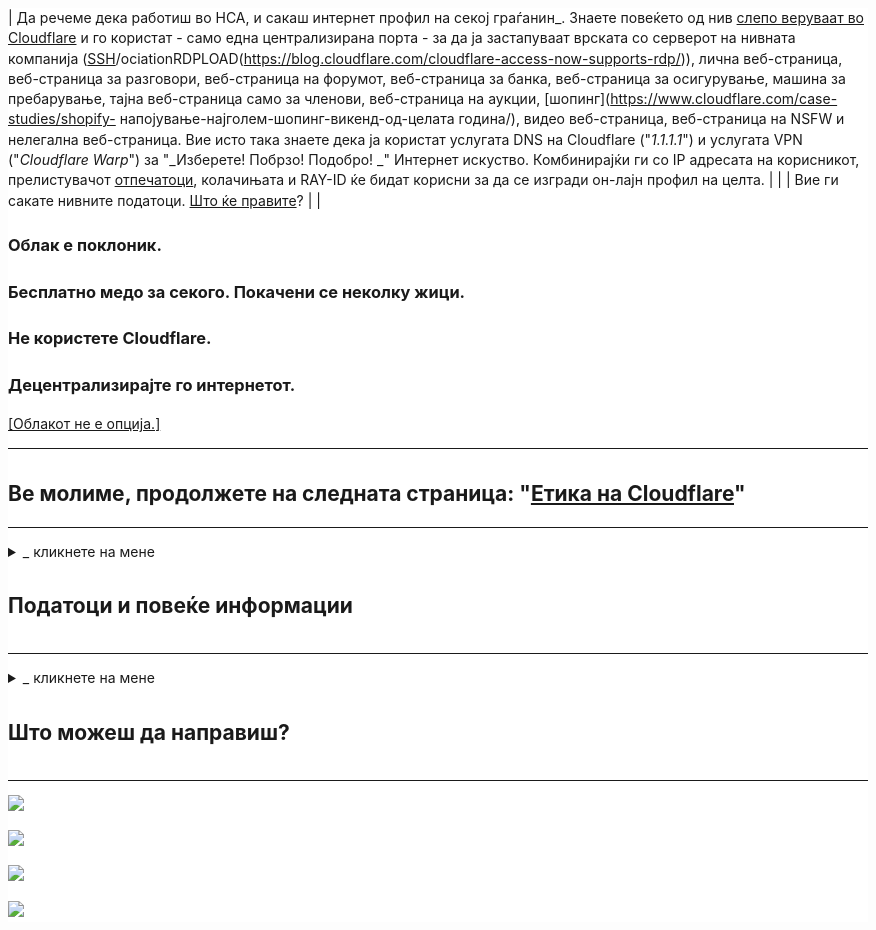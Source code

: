 | Да речеме дека работиш во НСА, и сакаш интернет профил на секој граѓанин_. Знаете повеќето од нив [слепо веруваат во Cloudflare](https://twitter.com/search?q=Cloudflare&f=live) и го користат - само една централизирана порта - за да ја застапуваат врската со серверот на нивната компанија ([SSH](https://blog.cloudflare.com/public-keys-are-not-enough-for-ssh-securance/)/ociationRDPLOAD(https://blog.cloudflare.com/cloudflare-access-now-supports-rdp/)), лична веб-страница, веб-страница за разговори, веб-страница на форумот, веб-страница за банка, веб-страница за осигурување, машина за пребарување, тајна веб-страница само за членови, веб-страница на аукции, [шопинг](https://www.cloudflare.com/case-studies/shopify- напојување-најголем-шопинг-викенд-од-целата година/), видео веб-страница, веб-страница на NSFW и нелегална веб-страница. Вие исто така знаете дека ја користат услугата DNS на Cloudflare ("_1.1.1.1_") и услугата VPN ("_Cloudflare Warp_") за "_Изберете! Побрзо! Подобро! _" Интернет искуство. Комбинирајќи ги со IP адресата на корисникот, прелистувачот [отпечатоци](https://github.com/VeNoMouS/cloudscraper/issues/209#issuecomment-624853689), колачињата и RAY-ID ќе бидат корисни за да се изгради он-лајн профил на целта. | [](https://codeberg.org/crimeflare/cloudflare-tor/media/branch/master/image/edw_snow.jpg) |
| Вие ги сакате нивните податоци. [Што ќе правите](https://www.reddit.com/r/privacy/comments/1gb0pa/how_prism_actually_works_1520_att_fiber_optic/)? | [](https://codeberg.org/crimeflare/cloudflare-tor/media/branch/master/image/nsaslide_prismcorp.gif) |



### Облак е поклоник.

[](https://codeberg.org/crimeflare/cloudflare-tor/media/branch/master/image/honeypot.gif)

### Бесплатно медо за секого. Покачени се неколку жици.

[](https://codeberg.org/crimeflare/cloudflare-tor/media/branch/master/image/iminurtls.jpg)

### Не користете Cloudflare.

[](https://codeberg.org/crimeflare/cloudflare-tor/media/branch/master/image/shadycloudflare.jpg)

### Децентрализирајте го интернетот.

[[Облакот не е опција.]](Слика/cfisnotanoption.jpg)

---


## Ве молиме, продолжете на следната страница: "[Етика на Cloudflare](mk.ethics.md)"

---

<details><summary> _ кликнете на мене

## Податоци и повеќе информации
</summary></details>

---

<details><summary> _ кликнете на мене

## Што можеш да направиш?
</summary></details>

---


![](https://codeberg.org/crimeflare/cloudflare-tor/media/branch/master/image/twe_lb.jpg)

![](https://codeberg.org/crimeflare/cloudflare-tor/media/branch/master/image/twe_dz.jpg)

![](https://codeberg.org/crimeflare/cloudflare-tor/media/branch/master/image/twe_jb.jpg)

![](https://codeberg.org/crimeflare/cloudflare-tor/media/branch/master/image/twe_ial.jpg)
